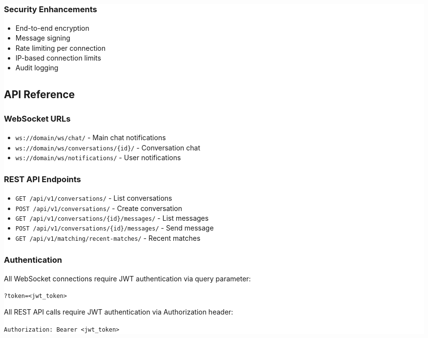### Security Enhancements
- End-to-end encryption
- Message signing
- Rate limiting per connection
- IP-based connection limits
- Audit logging

## API Reference

### WebSocket URLs
- `ws://domain/ws/chat/` - Main chat notifications
- `ws://domain/ws/conversations/{id}/` - Conversation chat
- `ws://domain/ws/notifications/` - User notifications

### REST API Endpoints
- `GET /api/v1/conversations/` - List conversations
- `POST /api/v1/conversations/` - Create conversation
- `GET /api/v1/conversations/{id}/messages/` - List messages
- `POST /api/v1/conversations/{id}/messages/` - Send message
- `GET /api/v1/matching/recent-matches/` - Recent matches

### Authentication
All WebSocket connections require JWT authentication via query parameter:
```
?token=<jwt_token>
```

All REST API calls require JWT authentication via Authorization header:
```
Authorization: Bearer <jwt_token>
```


